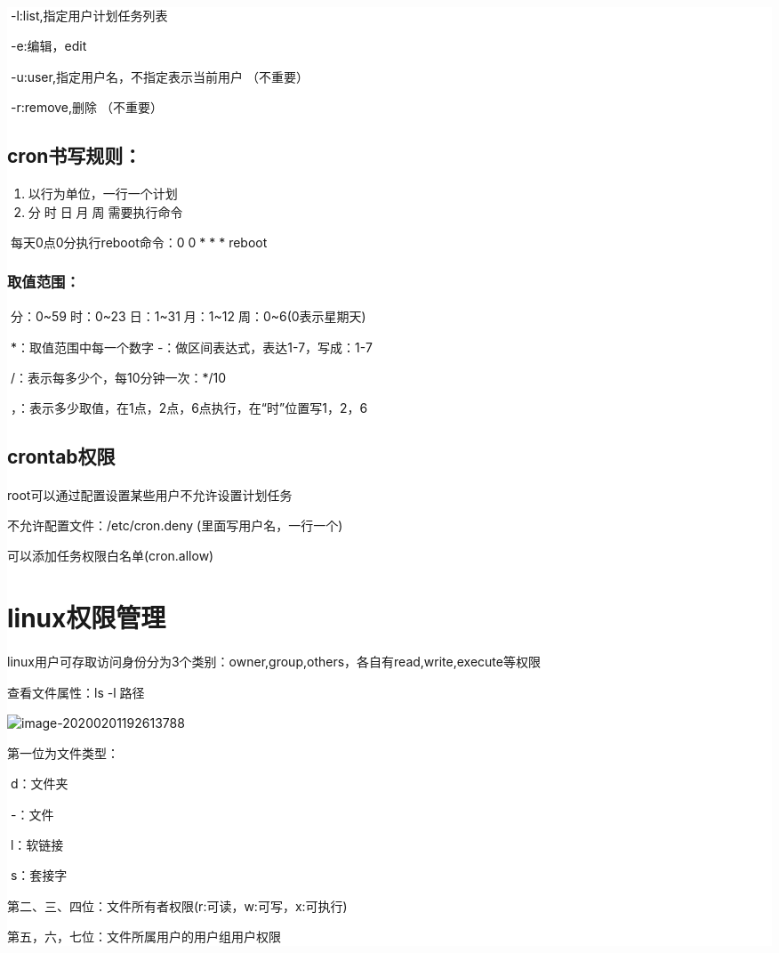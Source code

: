 ​	-l:list,指定用户计划任务列表

​	-e:编辑，edit

​	-u:user,指定用户名，不指定表示当前用户	（不重要）

​	-r:remove,删除	（不重要）

## cron书写规则：

1. 以行为单位，一行一个计划
2. 分	时	日	月	周	需要执行命令

​		每天0点0分执行reboot命令：0	0	*	*	*	reboot

### 			取值范围：

​				分：0~59	时：0~23	日：1~31	月：1~12	周：0~6(0表示星期天)

​				*：取值范围中每一个数字	-：做区间表达式，表达1-7，写成：1-7

​				/：表示每多少个，每10分钟一次：*/10

​				，：表示多少取值，在1点，2点，6点执行，在“时”位置写1，2，6

## crontab权限

root可以通过配置设置某些用户不允许设置计划任务

不允许配置文件：/etc/cron.deny	(里面写用户名，一行一个)

可以添加任务权限白名单(cron.allow)



# linux权限管理

linux用户可存取访问身份分为3个类别：owner,group,others，各自有read,write,execute等权限

查看文件属性：ls -l 路径



![image-20200201192613788](C:\Users\hp\AppData\Roaming\Typora\typora-user-images\image-20200201192613788.png)



第一位为文件类型：

​		d：文件夹

​		-：文件

​		l：软链接

​		s：套接字

第二、三、四位：文件所有者权限(r:可读，w:可写，x:可执行)

第五，六，七位：文件所属用户的用户组用户权限
